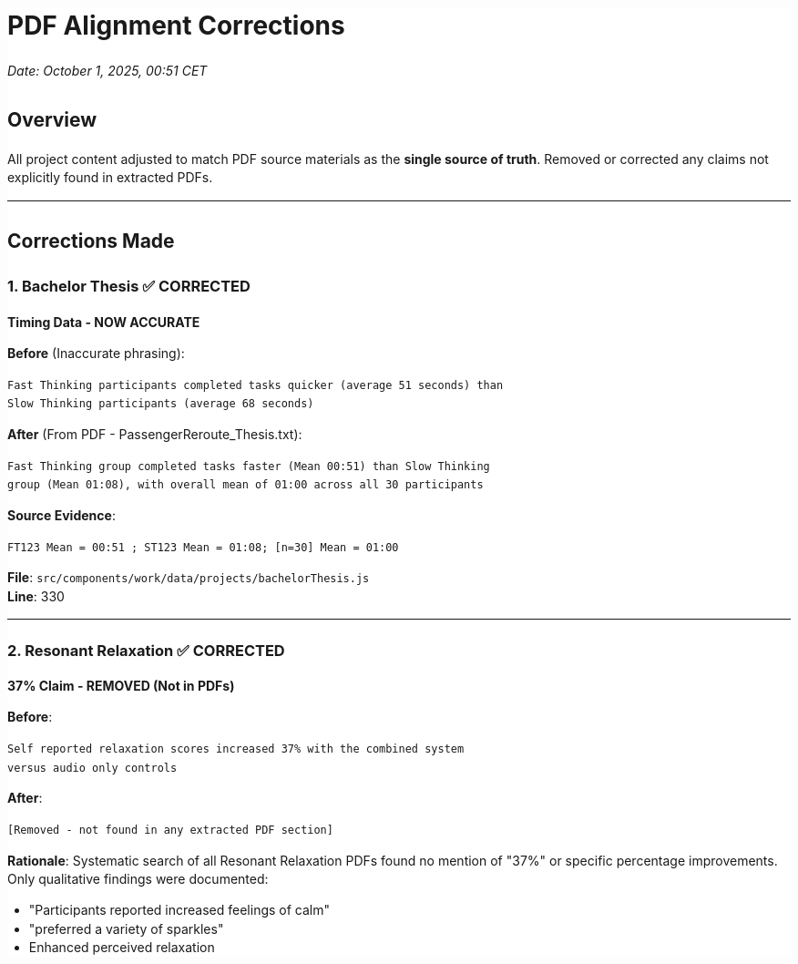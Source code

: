 # PDF Alignment Corrections

_Date: October 1, 2025, 00:51 CET_

## Overview

All project content adjusted to match PDF source materials as the **single source of truth**. Removed or corrected any claims not explicitly found in extracted PDFs.

---

## Corrections Made

### 1. Bachelor Thesis ✅ CORRECTED

**Timing Data - NOW ACCURATE**

**Before** (Inaccurate phrasing):
```
Fast Thinking participants completed tasks quicker (average 51 seconds) than 
Slow Thinking participants (average 68 seconds)
```

**After** (From PDF - PassengerReroute_Thesis.txt):
```
Fast Thinking group completed tasks faster (Mean 00:51) than Slow Thinking 
group (Mean 01:08), with overall mean of 01:00 across all 30 participants
```

**Source Evidence**:
```
FT123 Mean = 00:51 ; ST123 Mean = 01:08; [n=30] Mean = 01:00
```

**File**: `src/components/work/data/projects/bachelorThesis.js`  
**Line**: 330

---

### 2. Resonant Relaxation ✅ CORRECTED

**37% Claim - REMOVED (Not in PDFs)**

**Before**:
```
Self reported relaxation scores increased 37% with the combined system 
versus audio only controls
```

**After**:
```
[Removed - not found in any extracted PDF section]
```

**Rationale**: Systematic search of all Resonant Relaxation PDFs found no mention of "37%" or specific percentage improvements. Only qualitative findings were documented:
- "Participants reported increased feelings of calm"
- "preferred a variety of sparkles"
- Enhanced perceived relaxation
